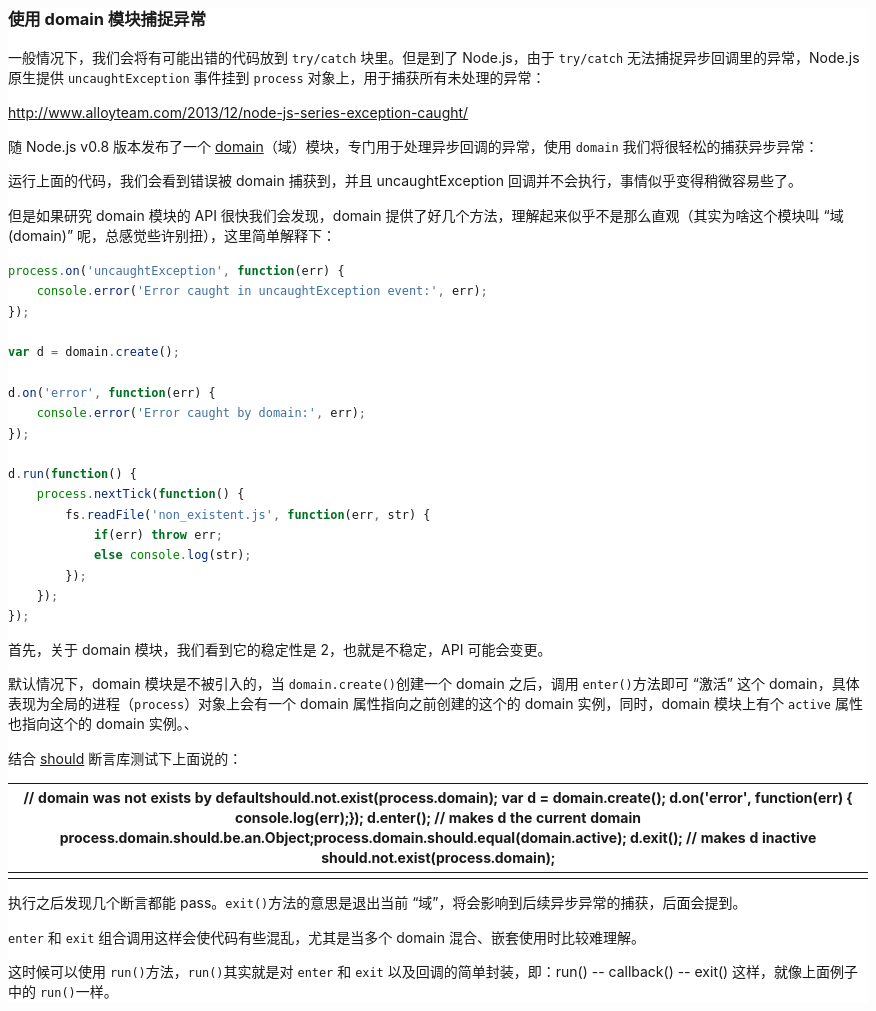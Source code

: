 ###  使用 domain 模块捕捉异常

一般情况下，我们会将有可能出错的代码放到 `try/catch` 块里。但是到了 Node.js，由于 `try/catch` 无法捕捉异步回调里的异常，Node.js 原生提供 `uncaughtException` 事件挂到 `process` 对象上，用于捕获所有未处理的异常：

http://www.alloyteam.com/2013/12/node-js-series-exception-caught/

随 Node.js v0.8 版本发布了一个 [domain](http://nodejs.org/api/domain.html)（域）模块，专门用于处理异步回调的异常，使用 `domain` 我们将很轻松的捕获异步异常：

运行上面的代码，我们会看到错误被 domain 捕获到，并且 uncaughtException 回调并不会执行，事情似乎变得稍微容易些了。

但是如果研究 domain 模块的 API 很快我们会发现，domain 提供了好几个方法，理解起来似乎不是那么直观（其实为啥这个模块叫 “域 (domain)” 呢，总感觉些许别扭），这里简单解释下：

```js
process.on('uncaughtException', function(err) {
    console.error('Error caught in uncaughtException event:', err);
});
 
var d = domain.create();
 
d.on('error', function(err) {
    console.error('Error caught by domain:', err);
});
 
d.run(function() {
    process.nextTick(function() {
        fs.readFile('non_existent.js', function(err, str) {
            if(err) throw err;
            else console.log(str);
        });
    });
});
```

 

首先，关于 domain 模块，我们看到它的稳定性是 2，也就是不稳定，API 可能会变更。

默认情况下，domain 模块是不被引入的，当 `domain.create()`创建一个 domain 之后，调用 `enter()`方法即可 “激活” 这个 domain，具体表现为全局的进程（`process`）对象上会有一个 domain 属性指向之前创建的这个的 domain 实例，同时，domain 模块上有个 `active` 属性也指向这个的 domain 实例。、

结合 [should](https://github.com/visionmedia/should.js) 断言库测试下上面说的：

| // domain was not exists by defaultshould.not.exist(process.domain); var d = domain.create(); d.on('error', function(err) {  console.log(err);}); d.enter(); // makes d the current domain process.domain.should.be.an.Object;process.domain.should.equal(domain.active); d.exit(); // makes d inactive should.not.exist(process.domain); |
| ------------------------------------------------------------ |
|                                                              |

 

执行之后发现几个断言都能 pass。`exit()`方法的意思是退出当前 “域”，将会影响到后续异步异常的捕获，后面会提到。

`enter` 和 `exit` 组合调用这样会使代码有些混乱，尤其是当多个 domain 混合、嵌套使用时比较难理解。

这时候可以使用 `run()`方法，`run()`其实就是对 `enter` 和 `exit` 以及回调的简单封装，即：run() -- callback() -- exit() 这样，就像上面例子中的 `run()`一样。
